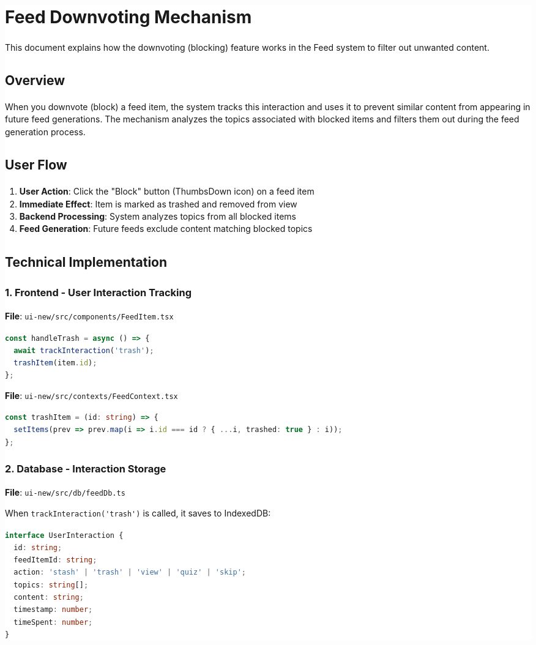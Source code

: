 # Feed Downvoting Mechanism

This document explains how the downvoting (blocking) feature works in the Feed system to filter out unwanted content.

## Overview

When you downvote (block) a feed item, the system tracks this interaction and uses it to prevent similar content from appearing in future feed generations. The mechanism analyzes the topics associated with blocked items and filters them out during the feed generation process.

## User Flow

1. **User Action**: Click the "Block" button (ThumbsDown icon) on a feed item
2. **Immediate Effect**: Item is marked as trashed and removed from view
3. **Backend Processing**: System analyzes topics from all blocked items
4. **Feed Generation**: Future feeds exclude content matching blocked topics

## Technical Implementation

### 1. Frontend - User Interaction Tracking

**File**: `ui-new/src/components/FeedItem.tsx`

```typescript
const handleTrash = async () => {
  await trackInteraction('trash');
  trashItem(item.id);
};
```

**File**: `ui-new/src/contexts/FeedContext.tsx`

```typescript
const trashItem = (id: string) => {
  setItems(prev => prev.map(i => i.id === id ? { ...i, trashed: true } : i));
};
```

### 2. Database - Interaction Storage

**File**: `ui-new/src/db/feedDb.ts`

When `trackInteraction('trash')` is called, it saves to IndexedDB:

```typescript
interface UserInteraction {
  id: string;
  feedItemId: string;
  action: 'stash' | 'trash' | 'view' | 'quiz' | 'skip';
  topics: string[];
  content: string;
  timestamp: number;
  timeSpent: number;
}
```
